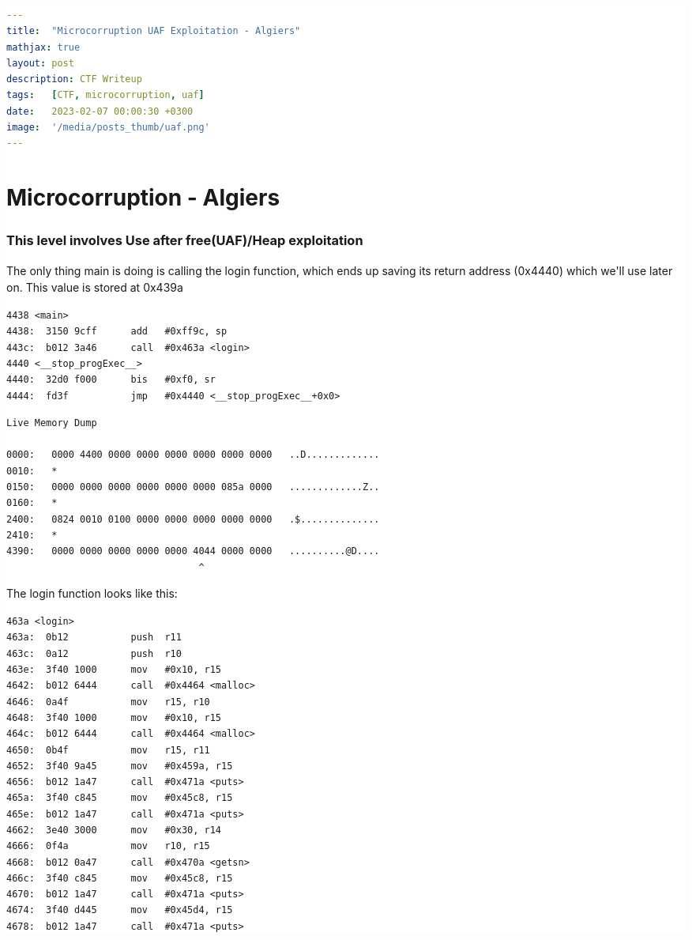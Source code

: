 ```yaml
---
title:  "Microcorruption UAF Exploitation - Algiers"
mathjax: true
layout: post
description: CTF Writeup
tags:   [CTF, microcorruption, uaf]
date:   2023-02-07 00:00:30 +0300
image:  '/media/posts_thumb/uaf.png'
---
```




# Microcorruption - Algiers


### This level involves  Use after free(UAF)/Heap exploitation 

The only thing main is doing is  calling the login function, which ends up saving its return address (0x4440) which we'll use later on. This value is stored at 0x439a
```
4438 <main>
4438:  3150 9cff      add	#0xff9c, sp
443c:  b012 3a46      call	#0x463a <login>
4440 <__stop_progExec__>
4440:  32d0 f000      bis	#0xf0, sr
4444:  fd3f           jmp	#0x4440 <__stop_progExec__+0x0>
```

```
Live Memory Dump

0000:   0000 4400 0000 0000 0000 0000 0000 0000   ..D.............
0010:   *
0150:   0000 0000 0000 0000 0000 0000 085a 0000   .............Z..
0160:   *
2400:   0824 0010 0100 0000 0000 0000 0000 0000   .$..............
2410:   *
4390:   0000 0000 0000 0000 0000 4044 0000 0000   ..........@D....
                                  ^
```

The login function looks like this:
```
463a <login>
463a:  0b12           push	r11
463c:  0a12           push	r10
463e:  3f40 1000      mov	#0x10, r15
4642:  b012 6444      call	#0x4464 <malloc>
4646:  0a4f           mov	r15, r10
4648:  3f40 1000      mov	#0x10, r15
464c:  b012 6444      call	#0x4464 <malloc>
4650:  0b4f           mov	r15, r11
4652:  3f40 9a45      mov	#0x459a, r15
4656:  b012 1a47      call	#0x471a <puts>
465a:  3f40 c845      mov	#0x45c8, r15
465e:  b012 1a47      call	#0x471a <puts>
4662:  3e40 3000      mov	#0x30, r14
4666:  0f4a           mov	r10, r15
4668:  b012 0a47      call	#0x470a <getsn>
466c:  3f40 c845      mov	#0x45c8, r15
4670:  b012 1a47      call	#0x471a <puts>
4674:  3f40 d445      mov	#0x45d4, r15
4678:  b012 1a47      call	#0x471a <puts>
```